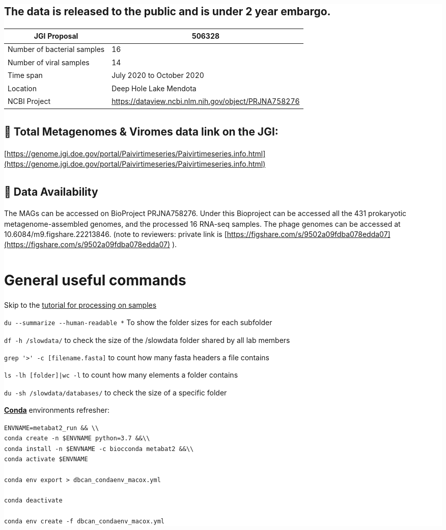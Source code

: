 ## The data is released to the public and is under 2 year embargo.

| JGI Proposal | 506328 |
| --- | --- |
| Number of bacterial samples | 16 |
| Number of viral samples | 14 |
| Time span  | July 2020 to October 2020 |
| Location | Deep Hole Lake Mendota |
| NCBI Project | https://dataview.ncbi.nlm.nih.gov/object/PRJNA758276 |

## 🧬 Total Metagenomes & Viromes data link on the JGI:

[https://genome.jgi.doe.gov/portal/Paivirtimeseries/Paivirtimeseries.info.html](https://genome.jgi.doe.gov/portal/Paivirtimeseries/Paivirtimeseries.info.html)

## 🧬 Data Availability

The MAGs can be accessed on BioProject PRJNA758276. Under this Bioproject can be accessed all the 431 prokaryotic metagenome-assembled genomes, and the processed 16 RNA-seq samples. The phage genomes can be accessed at 10.6084/m9.figshare.22213846. (note to reviewers: private link is [https://figshare.com/s/9502a09fdba078edda07](https://figshare.com/s/9502a09fdba078edda07) ). 

# General useful commands

Skip to the [tutorial for processing on samples](https://www.notion.so/Lake-Mendota-Paper-4ca5288191e64edfab21674f31775175)

`du --summarize --human-readable *` To show the folder sizes for each subfolder

`df -h /slowdata/` to check the size of the /slowdata folder shared by all lab members

`grep '>' -c [filename.fasta]` to count how many fasta headers a file contains

`ls -lh [folder]|wc -l` to count how many elements a folder contains

`du -sh /slowdata/databases/` to check the size of a specific folder

**[Conda](https://docs.conda.io/en/latest/)** environments refresher:

```
ENVNAME=metabat2_run && \\
conda create -n $ENVNAME python=3.7 &&\\
conda install -n $ENVNAME -c biocconda metabat2 &&\\
conda activate $ENVNAME

conda env export > dbcan_condaenv_macox.yml

conda deactivate

conda env create -f dbcan_condaenv_macox.yml

```
